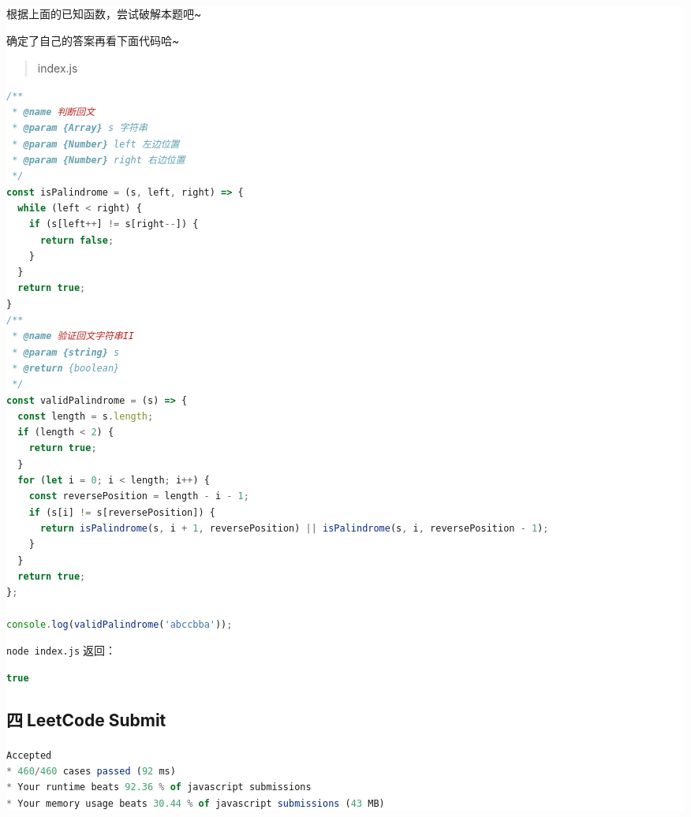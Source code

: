 根据上面的已知函数，尝试破解本题吧~

确定了自己的答案再看下面代码哈~

> index.js

```js
/**
 * @name 判断回文
 * @param {Array} s 字符串
 * @param {Number} left 左边位置
 * @param {Number} right 右边位置
 */
const isPalindrome = (s, left, right) => {
  while (left < right) {
    if (s[left++] != s[right--]) {
      return false;
    }
  }
  return true;
}
/**
 * @name 验证回文字符串II
 * @param {string} s
 * @return {boolean}
 */
const validPalindrome = (s) => {
  const length = s.length;
  if (length < 2) {
    return true;
  }
  for (let i = 0; i < length; i++) {
    const reversePosition = length - i - 1;
    if (s[i] != s[reversePosition]) {
      return isPalindrome(s, i + 1, reversePosition) || isPalindrome(s, i, reversePosition - 1);
    }
  }
  return true;
};

console.log(validPalindrome('abccbba'));
```

`node index.js` 返回：

```js
true
```

## 四 LeetCode Submit



```js
Accepted
* 460/460 cases passed (92 ms)
* Your runtime beats 92.36 % of javascript submissions
* Your memory usage beats 30.44 % of javascript submissions (43 MB)
```
